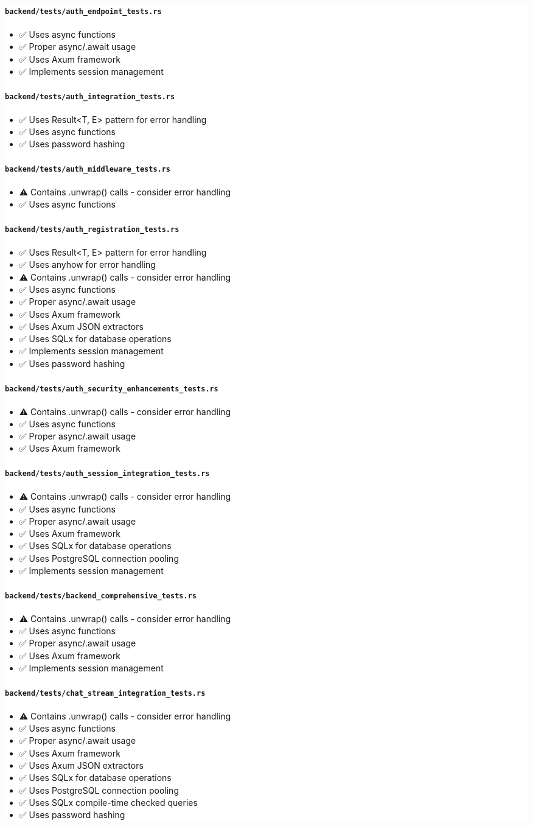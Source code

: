 #### `backend/tests/auth_endpoint_tests.rs`
- ✅ Uses async functions
- ✅ Proper async/.await usage
- ✅ Uses Axum framework
- ✅ Implements session management

#### `backend/tests/auth_integration_tests.rs`
- ✅ Uses Result<T, E> pattern for error handling
- ✅ Uses async functions
- ✅ Uses password hashing

#### `backend/tests/auth_middleware_tests.rs`
- ⚠️  Contains .unwrap() calls - consider error handling
- ✅ Uses async functions

#### `backend/tests/auth_registration_tests.rs`
- ✅ Uses Result<T, E> pattern for error handling
- ✅ Uses anyhow for error handling
- ⚠️  Contains .unwrap() calls - consider error handling
- ✅ Uses async functions
- ✅ Proper async/.await usage
- ✅ Uses Axum framework
- ✅ Uses Axum JSON extractors
- ✅ Uses SQLx for database operations
- ✅ Implements session management
- ✅ Uses password hashing

#### `backend/tests/auth_security_enhancements_tests.rs`
- ⚠️  Contains .unwrap() calls - consider error handling
- ✅ Uses async functions
- ✅ Proper async/.await usage
- ✅ Uses Axum framework

#### `backend/tests/auth_session_integration_tests.rs`
- ⚠️  Contains .unwrap() calls - consider error handling
- ✅ Uses async functions
- ✅ Proper async/.await usage
- ✅ Uses Axum framework
- ✅ Uses SQLx for database operations
- ✅ Uses PostgreSQL connection pooling
- ✅ Implements session management

#### `backend/tests/backend_comprehensive_tests.rs`
- ⚠️  Contains .unwrap() calls - consider error handling
- ✅ Uses async functions
- ✅ Proper async/.await usage
- ✅ Uses Axum framework
- ✅ Implements session management

#### `backend/tests/chat_stream_integration_tests.rs`
- ⚠️  Contains .unwrap() calls - consider error handling
- ✅ Uses async functions
- ✅ Proper async/.await usage
- ✅ Uses Axum framework
- ✅ Uses Axum JSON extractors
- ✅ Uses SQLx for database operations
- ✅ Uses PostgreSQL connection pooling
- ✅ Uses SQLx compile-time checked queries
- ✅ Uses password hashing
